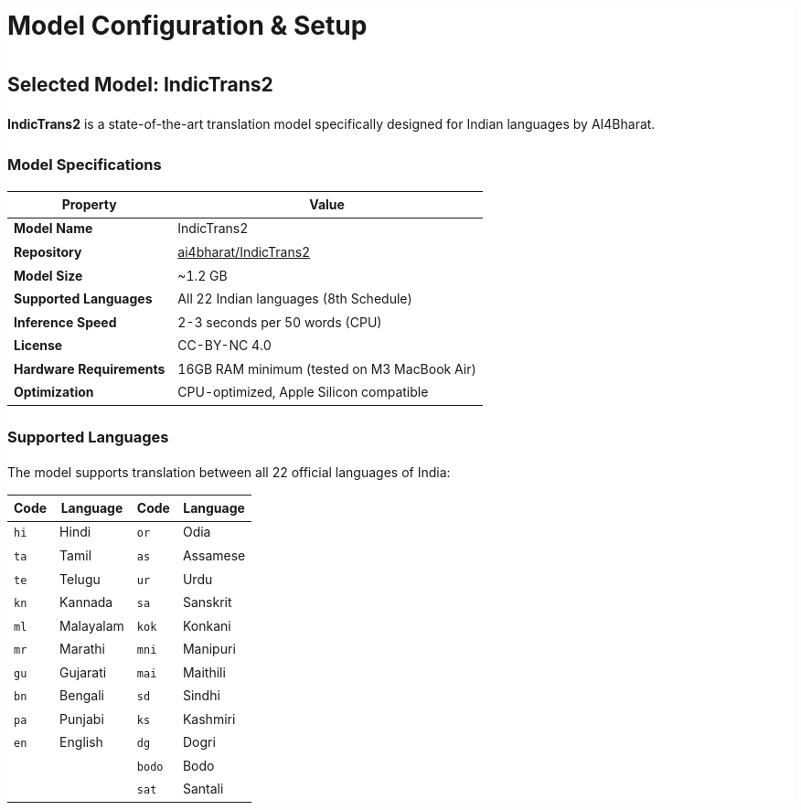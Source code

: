 # Model Configuration & Setup

## Selected Model: IndicTrans2

**IndicTrans2** is a state-of-the-art translation model specifically designed for Indian languages by AI4Bharat.

### Model Specifications

| Property | Value |
|----------|-------|
| **Model Name** | IndicTrans2 |
| **Repository** | [ai4bharat/IndicTrans2](https://huggingface.co/ai4bharat/IndicTrans2) |
| **Model Size** | ~1.2 GB |
| **Supported Languages** | All 22 Indian languages (8th Schedule) |
| **Inference Speed** | 2-3 seconds per 50 words (CPU) |
| **License** | CC-BY-NC 4.0 |
| **Hardware Requirements** | 16GB RAM minimum (tested on M3 MacBook Air) |
| **Optimization** | CPU-optimized, Apple Silicon compatible |

### Supported Languages

The model supports translation between all 22 official languages of India:

| Code | Language | Code | Language |
|------|----------|------|----------|
| `hi` | Hindi | `or` | Odia |
| `ta` | Tamil | `as` | Assamese |
| `te` | Telugu | `ur` | Urdu |
| `kn` | Kannada | `sa` | Sanskrit |
| `ml` | Malayalam | `kok` | Konkani |
| `mr` | Marathi | `mni` | Manipuri |
| `gu` | Gujarati | `mai` | Maithili |
| `bn` | Bengali | `sd` | Sindhi |
| `pa` | Punjabi | `ks` | Kashmiri |
| `en` | English | `dg` | Dogri |
| | | `bodo` | Bodo |
| | | `sat` | Santali |
